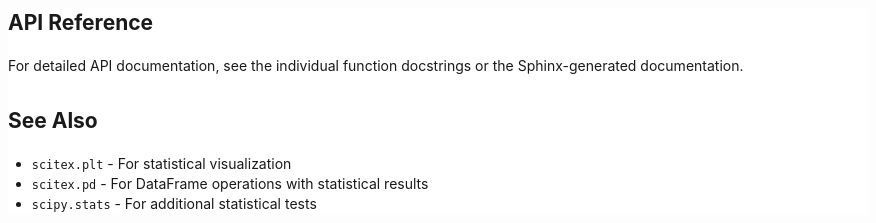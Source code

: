 ## API Reference

For detailed API documentation, see the individual function docstrings or the Sphinx-generated documentation.

## See Also

- `scitex.plt` - For statistical visualization
- `scitex.pd` - For DataFrame operations with statistical results
- `scipy.stats` - For additional statistical tests